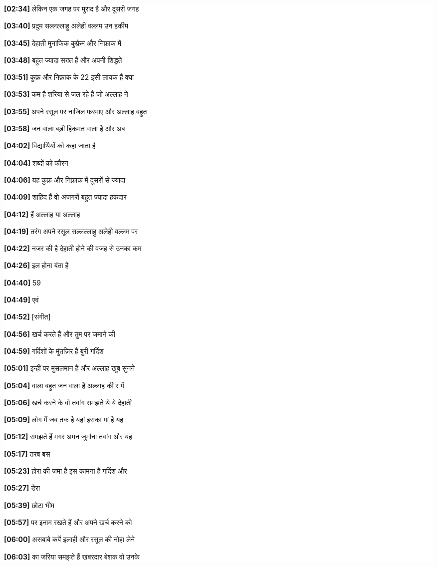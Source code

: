 **[02:34]** लेकिन एक जगह पर मुराद है और दूसरी जगह

**[03:40]** प्रदुम सल्लल्लाहु अलेही वल्लम उन हकीम

**[03:45]** देहाती मुनाफिक कुफ्रेम और निफ़ाक में

**[03:48]** बहुत ज्यादा सख्त हैं और अपनी शिद्धते

**[03:51]** कुफ्र और निफ़ाक के 22 इसी लायक हैं क्या

**[03:53]** कम है शरिया से जल रहे हैं जो अल्लाह ने

**[03:55]** अपने रसूल पर नाजिल फरमाए और अल्लाह बहुत

**[03:58]** जन वाला बड़ी हिकमत वाला है और अब

**[04:02]** विद्यार्थियों को कहा जाता है

**[04:04]** शब्दों को फौरन

**[04:06]** यह कुफ्र और निफ़ाक में दूसरों से ज्यादा

**[04:09]** शाहिद हैं वो अजगरों बहुत ज्यादा हकदार

**[04:12]** हैं अल्लाह या अल्लाह

**[04:19]** तरंग अपने रसूल सल्लल्लाहु अलेही वल्लम पर

**[04:22]** नजर की है देहाती होने की वजह से उनका कम

**[04:26]** इल होना बंता है

**[04:40]** 59

**[04:49]** एवं

**[04:52]** [संगीत]

**[04:56]** खर्च करते हैं और तुम पर जमाने की

**[04:59]** गर्दिशों के मुंतज़िर हैं बुरी गर्दिश

**[05:01]** इन्हीं पर मुसलमान है और अल्लाह खूब सुनने

**[05:04]** वाला बहुत जन वाला है अल्लाह की र में

**[05:06]** खर्च करने के वो तवांग समझते थे ये देहाती

**[05:09]** लोग मैं जब तक है यहां इसका मां है यह

**[05:12]** समझते हैं मगर अमन जुर्माना तवांग और यह

**[05:17]** तरब बस

**[05:23]** होरा की जमा है इस कामना है गर्दिश और

**[05:27]** डेरा

**[05:39]** छोटा भीम

**[05:57]** पर इनाम रखते हैं और अपने खर्च करने को

**[06:00]** असबाबे कर्बे इलाही और रसूल की नोहा लेने

**[06:03]** का जरिया समझते हैं खबरदार बेशक वो उनके
